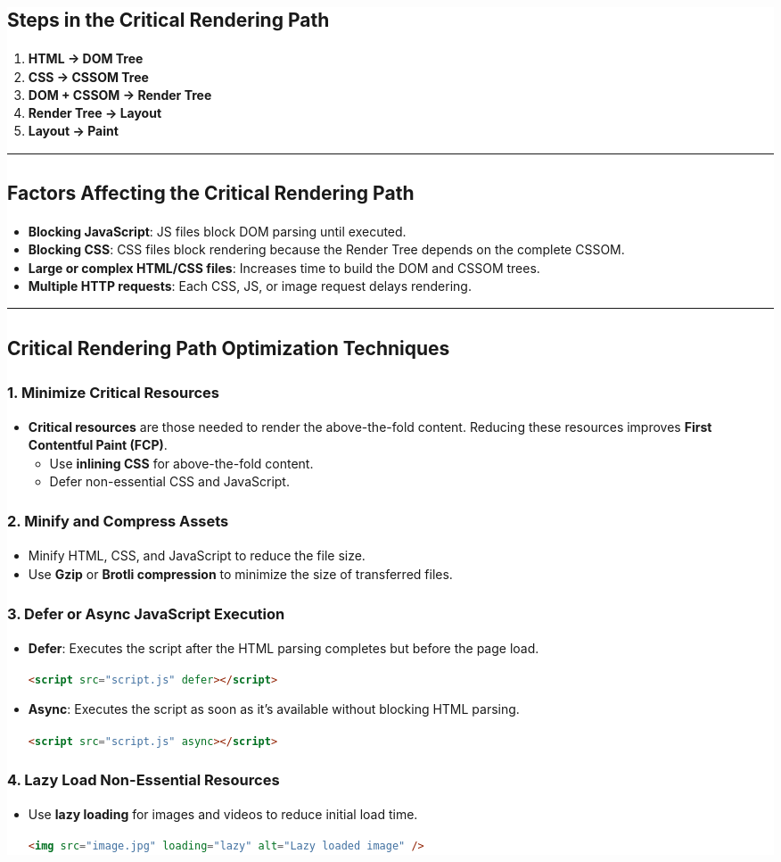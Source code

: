 
## **Steps in the Critical Rendering Path**

1. **HTML → DOM Tree**
2. **CSS → CSSOM Tree**
3. **DOM + CSSOM → Render Tree**
4. **Render Tree → Layout**
5. **Layout → Paint**

---

## **Factors Affecting the Critical Rendering Path**

- **Blocking JavaScript**: JS files block DOM parsing until executed.
- **Blocking CSS**: CSS files block rendering because the Render Tree depends on the complete CSSOM.
- **Large or complex HTML/CSS files**: Increases time to build the DOM and CSSOM trees.
- **Multiple HTTP requests**: Each CSS, JS, or image request delays rendering.

---

## **Critical Rendering Path Optimization Techniques**

### **1. Minimize Critical Resources**

- **Critical resources** are those needed to render the above-the-fold content. Reducing these resources improves **First Contentful Paint (FCP)**.
  - Use **inlining CSS** for above-the-fold content.
  - Defer non-essential CSS and JavaScript.

### **2. Minify and Compress Assets**

- Minify HTML, CSS, and JavaScript to reduce the file size.
- Use **Gzip** or **Brotli compression** to minimize the size of transferred files.

### **3. Defer or Async JavaScript Execution**

- **Defer**: Executes the script after the HTML parsing completes but before the page load.
  ```html
  <script src="script.js" defer></script>
  ```
- **Async**: Executes the script as soon as it’s available without blocking HTML parsing.
  ```html
  <script src="script.js" async></script>
  ```

### **4. Lazy Load Non-Essential Resources**

- Use **lazy loading** for images and videos to reduce initial load time.
  ```html
  <img src="image.jpg" loading="lazy" alt="Lazy loaded image" />
  ```
